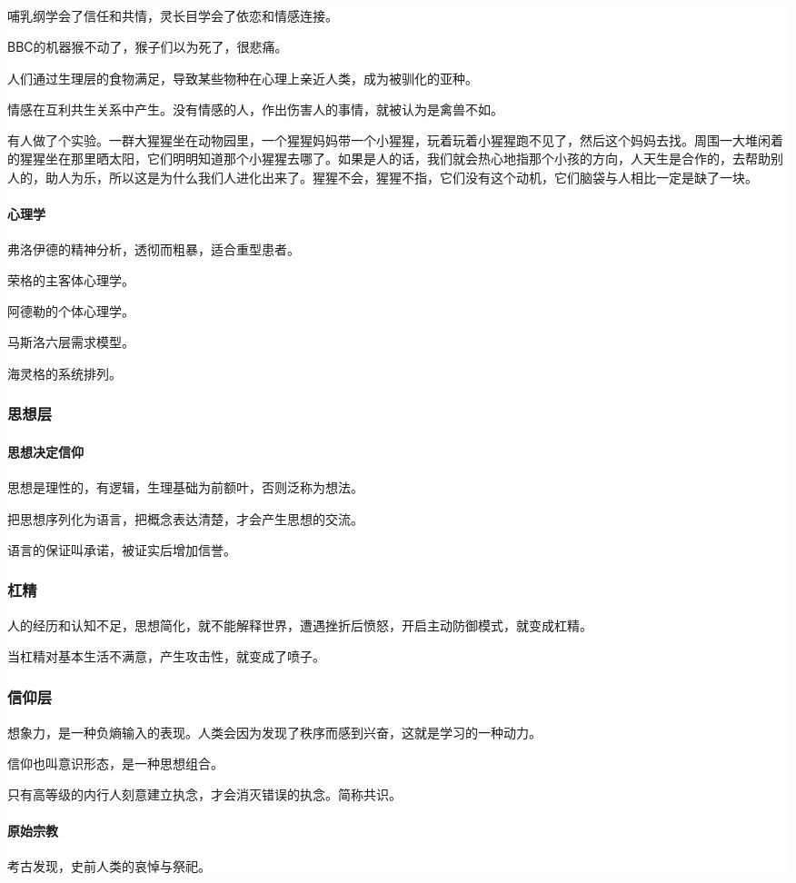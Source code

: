 哺乳纲学会了信任和共情，灵长目学会了依恋和情感连接。

BBC的机器猴不动了，猴子们以为死了，很悲痛。

人们通过生理层的食物满足，导致某些物种在心理上亲近人类，成为被驯化的亚种。

情感在互利共生关系中产生。没有情感的人，作出伤害人的事情，就被认为是禽兽不如。

有人做了个实验。一群大猩猩坐在动物园里，一个猩猩妈妈带一个小猩猩，玩着玩着小猩猩跑不见了，然后这个妈妈去找。周围一大堆闲着的猩猩坐在那里晒太阳，它们明明知道那个小猩猩去哪了。如果是人的话，我们就会热心地指那个小孩的方向，人天生是合作的，去帮助别人的，助人为乐，所以这是为什么我们人进化出来了。猩猩不会，猩猩不指，它们没有这个动机，它们脑袋与人相比一定是缺了一块。

#### 心理学

弗洛伊德的精神分析，透彻而粗暴，适合重型患者。

荣格的主客体心理学。

阿德勒的个体心理学。

马斯洛六层需求模型。

海灵格的系统排列。

### 思想层

#### 思想决定信仰

思想是理性的，有逻辑，生理基础为前额叶，否则泛称为想法。

把思想序列化为语言，把概念表达清楚，才会产生思想的交流。

语言的保证叫承诺，被证实后增加信誉。

### 杠精

人的经历和认知不足，思想简化，就不能解释世界，遭遇挫折后愤怒，开启主动防御模式，就变成杠精。

当杠精对基本生活不满意，产生攻击性，就变成了喷子。

### 信仰层

想象力，是一种负熵输入的表现。人类会因为发现了秩序而感到兴奋，这就是学习的一种动力。

信仰也叫意识形态，是一种思想组合。

只有高等级的内行人刻意建立执念，才会消灭错误的执念。简称共识。

#### 原始宗教

考古发现，史前人类的哀悼与祭祀。



